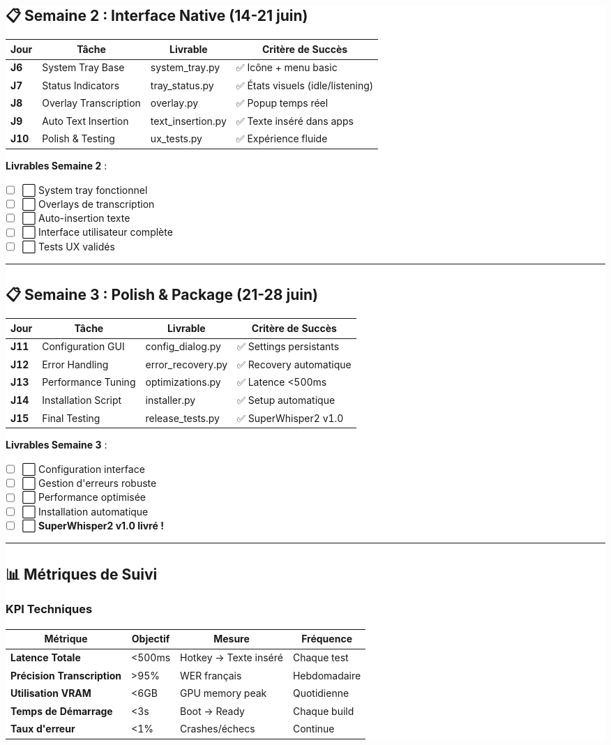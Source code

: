 
## 📋 Semaine 2 : Interface Native (14-21 juin)

| Jour | Tâche | Livrable | Critère de Succès |
|------|-------|----------|-------------------|
| **J6** | System Tray Base | system_tray.py | ✅ Icône + menu basic |
| **J7** | Status Indicators | tray_status.py | ✅ États visuels (idle/listening) |
| **J8** | Overlay Transcription | overlay.py | ✅ Popup temps réel |
| **J9** | Auto Text Insertion | text_insertion.py | ✅ Texte inséré dans apps |
| **J10** | Polish & Testing | ux_tests.py | ✅ Expérience fluide |

**Livrables Semaine 2** :
- [ ] ⬜ System tray fonctionnel
- [ ] ⬜ Overlays de transcription
- [ ] ⬜ Auto-insertion texte
- [ ] ⬜ Interface utilisateur complète
- [ ] ⬜ Tests UX validés

---

## 📋 Semaine 3 : Polish & Package (21-28 juin)

| Jour | Tâche | Livrable | Critère de Succès |
|------|-------|----------|-------------------|
| **J11** | Configuration GUI | config_dialog.py | ✅ Settings persistants |
| **J12** | Error Handling | error_recovery.py | ✅ Recovery automatique |
| **J13** | Performance Tuning | optimizations.py | ✅ Latence <500ms |
| **J14** | Installation Script | installer.py | ✅ Setup automatique |
| **J15** | Final Testing | release_tests.py | ✅ SuperWhisper2 v1.0 |

**Livrables Semaine 3** :
- [ ] ⬜ Configuration interface
- [ ] ⬜ Gestion d'erreurs robuste
- [ ] ⬜ Performance optimisée
- [ ] ⬜ Installation automatique
- [ ] ⬜ **SuperWhisper2 v1.0 livré !**

---

## 📊 Métriques de Suivi

### KPI Techniques
| Métrique | Objectif | Mesure | Fréquence |
|----------|----------|--------|-----------|
| **Latence Totale** | <500ms | Hotkey → Texte inséré | Chaque test |
| **Précision Transcription** | >95% | WER français | Hebdomadaire |
| **Utilisation VRAM** | <6GB | GPU memory peak | Quotidienne |
| **Temps de Démarrage** | <3s | Boot → Ready | Chaque build |
| **Taux d'erreur** | <1% | Crashes/échecs | Continue |
